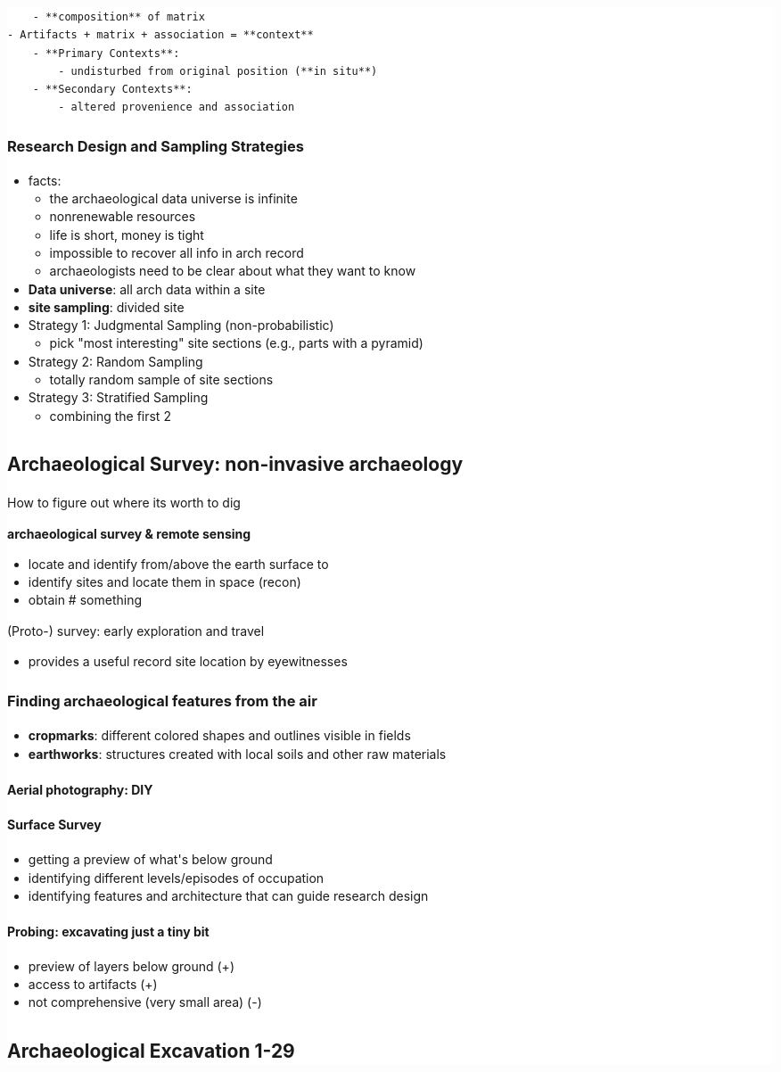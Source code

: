 		- **composition** of matrix
	- Artifacts + matrix + association = **context**
		- **Primary Contexts**:
			- undisturbed from original position (**in situ**)
		- **Secondary Contexts**:
			- altered provenience and association

### Research Design and Sampling Strategies
- facts:
	- the archaeological data universe is infinite
	- nonrenewable resources
	- life is short, money is tight
	- impossible to recover all info in arch record
	- archaeologists need to be clear about what they want to know
- **Data universe**: all arch data within a site
- **site sampling**: divided site
- Strategy 1: Judgmental Sampling (non-probabilistic)
	- pick "most interesting" site sections (e.g., parts with a pyramid)
- Strategy 2: Random Sampling
	- totally random sample of site sections
- Strategy 3: Stratified Sampling
	- combining the first 2

## Archaeological Survey: non-invasive archaeology
How to figure out where its worth to dig

**archaeological survey & remote sensing**
- locate and identify from/above the earth surface to
- identify sites and locate them in space (recon)
- obtain # something

(Proto-) survey: early exploration and travel
- provides a useful record site location by eyewitnesses

### Finding archaeological features from the air
- **cropmarks**: different colored shapes and outlines visible in fields
- **earthworks**: structures created with local soils and other raw materials

#### Aerial photography: DIY

#### Surface Survey
- getting a preview of what's below ground
- identifying different levels/episodes of occupation
- identifying features and architecture that can guide research design

#### Probing: excavating just a tiny bit
- preview of layers below ground (+)
- access to artifacts (+)
- not comprehensive (very small area) (-)

## Archaeological Excavation 1-29
